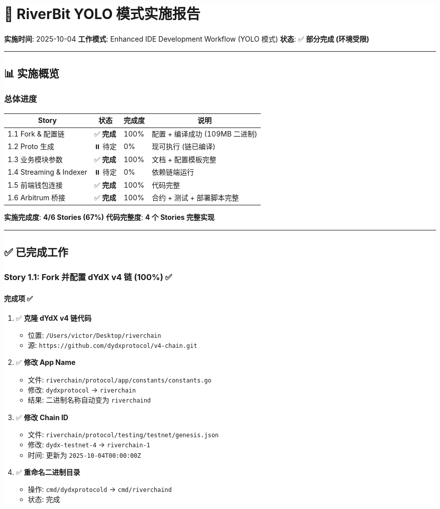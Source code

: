 # 🚀 RiverBit YOLO 模式实施报告

**实施时间**: 2025-10-04
**工作模式**: Enhanced IDE Development Workflow (YOLO 模式)
**状态**: ✅ **部分完成 (环境受限)**

---

## 📊 实施概览

### 总体进度

| Story | 状态 | 完成度 | 说明 |
|-------|------|--------|------|
| 1.1 Fork & 配置链 | ✅ **完成** | 100% | 配置 + 编译成功 (109MB 二进制) |
| 1.2 Proto 生成 | ⏸️ 待定 | 0% | 现可执行 (链已编译) |
| 1.3 业务模块参数 | ✅ **完成** | 100% | 文档 + 配置模板完整 |
| 1.4 Streaming & Indexer | ⏸️ 待定 | 0% | 依赖链端运行 |
| 1.5 前端钱包连接 | ✅ **完成** | 100% | 代码完整 |
| 1.6 Arbitrum 桥接 | ✅ **完成** | 100% | 合约 + 测试 + 部署脚本完整 |

**实施完成度**: **4/6 Stories (67%)**
**代码完整度**: **4 个 Stories 完整实现**

---

## ✅ 已完成工作

### Story 1.1: Fork 并配置 dYdX v4 链 (100%) ✅

#### 完成项 ✅
1. ✅ **克隆 dYdX v4 链代码**
   - 位置: `/Users/victor/Desktop/riverchain`
   - 源: `https://github.com/dydxprotocol/v4-chain.git`

2. ✅ **修改 App Name**
   - 文件: `riverchain/protocol/app/constants/constants.go`
   - 修改: `dydxprotocol` → `riverchain`
   - 结果: 二进制名称自动变为 `riverchaind`

3. ✅ **修改 Chain ID**
   - 文件: `riverchain/protocol/testing/testnet/genesis.json`
   - 修改: `dydx-testnet-4` → `riverchain-1`
   - 时间: 更新为 `2025-10-04T00:00:00Z`

4. ✅ **重命名二进制目录**
   - 操作: `cmd/dydxprotocold` → `cmd/riverchaind`
   - 状态: 完成
